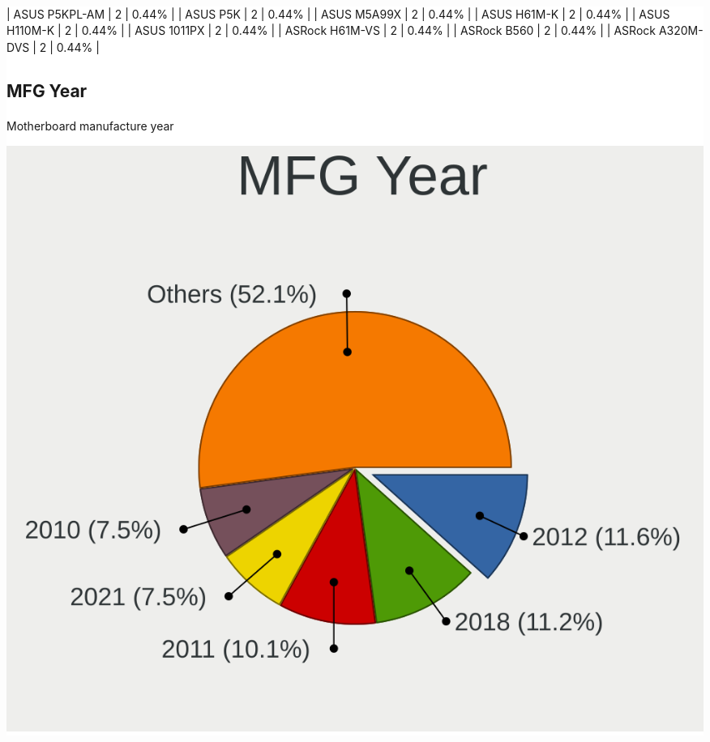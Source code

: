 | ASUS P5KPL-AM         | 2         | 0.44%   |
| ASUS P5K              | 2         | 0.44%   |
| ASUS M5A99X           | 2         | 0.44%   |
| ASUS H61M-K           | 2         | 0.44%   |
| ASUS H110M-K          | 2         | 0.44%   |
| ASUS 1011PX           | 2         | 0.44%   |
| ASRock H61M-VS        | 2         | 0.44%   |
| ASRock B560           | 2         | 0.44%   |
| ASRock A320M-DVS      | 2         | 0.44%   |

MFG Year
--------

Motherboard manufacture year

![MFG Year](./All/images/pie_chart/node_year.svg)
